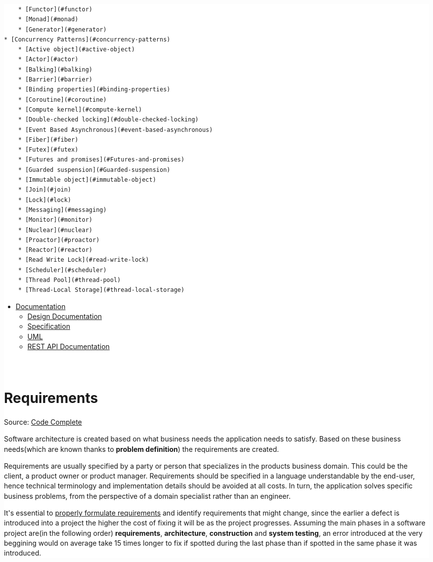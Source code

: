        * [Functor](#functor)
        * [Monad](#monad)
        * [Generator](#generator)
    * [Concurrency Patterns](#concurrency-patterns)
        * [Active object](#active-object)
        * [Actor](#actor)
        * [Balking](#balking)
        * [Barrier](#barrier)
        * [Binding properties](#binding-properties)
        * [Coroutine](#coroutine)
        * [Compute kernel](#compute-kernel)
        * [Double-checked locking](#double-checked-locking)
        * [Event Based Asynchronous](#event-based-asynchronous)
        * [Fiber](#fiber)
        * [Futex](#futex)
        * [Futures and promises](#Futures-and-promises)
        * [Guarded suspension](#Guarded-suspension)
        * [Immutable object](#immutable-object)
        * [Join](#join)
        * [Lock](#lock)
        * [Messaging](#messaging)
        * [Monitor](#monitor)
        * [Nuclear](#nuclear)
        * [Proactor](#proactor)
        * [Reactor](#reactor)
        * [Read Write Lock](#read-write-lock)
        * [Scheduler](#scheduler)
        * [Thread Pool](#thread-pool)
        * [Thread-Local Storage](#thread-local-storage)
* [Documentation](#documentation)
    * [Design Documentation](#design-documentation)
    * [Specification](#specification)
    * [UML](#UML)
    * [REST API Documentation](#rest-api-documentation)

&nbsp;
# Requirements
Source: [Code Complete](https://www.amazon.com/Code-Complete-Practical-Handbook-Construction/dp/0735619670)

Software architecture is created based on what business needs the application needs to satisfy. Based on these business needs(which are known thanks to __problem definition__) the requirements are created.

Requirements are usually specified by a party or person that specializes in the products business domain. This could be the client, a product owner or product manager. Requirements should be specified in a language understandable by the end-user, hence technical terminology and implementation details should be avoided at all costs. In turn, the application solves specific business problems, from the perspective of a domain specialist rather than an engineer.

It's essential to [properly formulate requirements](/checklists/checklists.md#Requirements-Checklists) and identify requirements that might change, since the earlier a defect is introduced into a project the higher the cost of fixing it will be as the project progresses. Assuming the main phases in a software project are(in the following order) __requirements__, __architecture__, __construction__ and __system testing__, an error introduced at the very beggining would on average take 15 times longer to fix if spotted during the last phase than if spotted in the same phase it was introduced.
